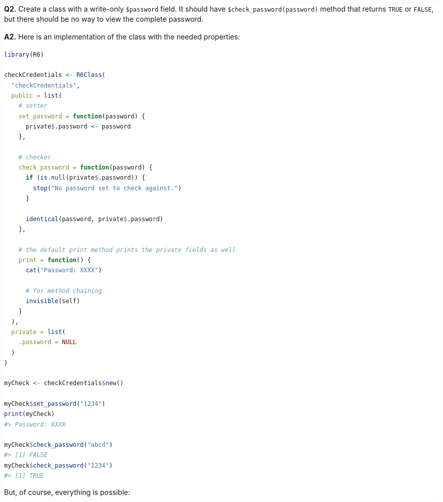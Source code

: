 **Q2.** Create a class with a write-only `$password` field. It should have `$check_password(password)` method that returns `TRUE` or `FALSE`, but there should be no way to view the complete password.

**A2.** Here is an implementation of the class with the needed properties:


``` r
library(R6)

checkCredentials <- R6Class(
  "checkCredentials",
  public = list(
    # setter
    set_password = function(password) {
      private$.password <- password
    },

    # checker
    check_password = function(password) {
      if (is.null(private$.password)) {
        stop("No password set to check against.")
      }

      identical(password, private$.password)
    },

    # the default print method prints the private fields as well
    print = function() {
      cat("Password: XXXX")

      # for method chaining
      invisible(self)
    }
  ),
  private = list(
    .password = NULL
  )
)

myCheck <- checkCredentials$new()

myCheck$set_password("1234")
print(myCheck)
#> Password: XXXX

myCheck$check_password("abcd")
#> [1] FALSE
myCheck$check_password("1234")
#> [1] TRUE
```

But, of course, everything is possible:


